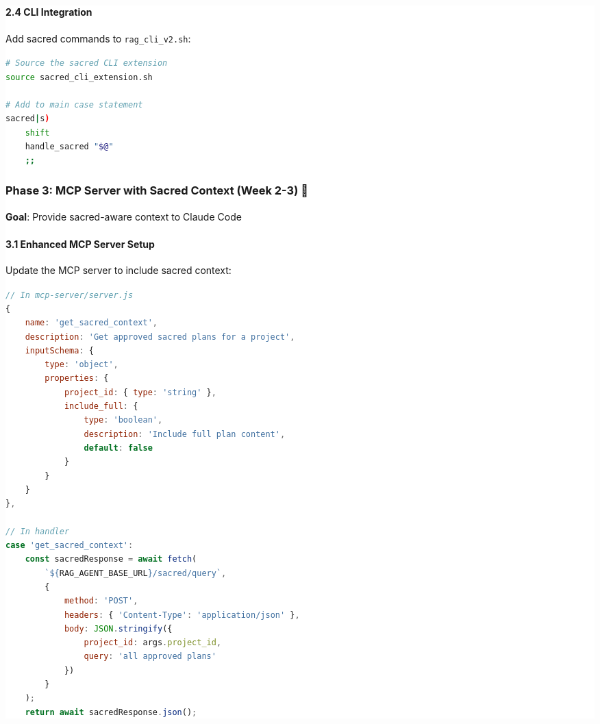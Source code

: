 #### 2.4 CLI Integration
Add sacred commands to `rag_cli_v2.sh`:
```bash
# Source the sacred CLI extension
source sacred_cli_extension.sh

# Add to main case statement
sacred|s)
    shift
    handle_sacred "$@"
    ;;
```

### Phase 3: MCP Server with Sacred Context (Week 2-3) 🔌
**Goal**: Provide sacred-aware context to Claude Code

#### 3.1 Enhanced MCP Server Setup
Update the MCP server to include sacred context:

```javascript
// In mcp-server/server.js
{
    name: 'get_sacred_context',
    description: 'Get approved sacred plans for a project',
    inputSchema: {
        type: 'object',
        properties: {
            project_id: { type: 'string' },
            include_full: { 
                type: 'boolean', 
                description: 'Include full plan content',
                default: false 
            }
        }
    }
},

// In handler
case 'get_sacred_context':
    const sacredResponse = await fetch(
        `${RAG_AGENT_BASE_URL}/sacred/query`,
        {
            method: 'POST',
            headers: { 'Content-Type': 'application/json' },
            body: JSON.stringify({
                project_id: args.project_id,
                query: 'all approved plans'
            })
        }
    );
    return await sacredResponse.json();
```
